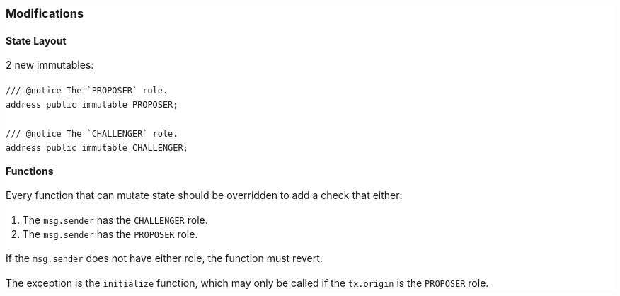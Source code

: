 ### Modifications

**State Layout**

2 new immutables:

```solidity
/// @notice The `PROPOSER` role.
address public immutable PROPOSER;

/// @notice The `CHALLENGER` role.
address public immutable CHALLENGER;
```

**Functions**

Every function that can mutate state should be overridden to add a check that either:

1. The `msg.sender` has the `CHALLENGER` role.
2. The `msg.sender` has the `PROPOSER` role.

If the `msg.sender` does not have either role, the function must revert.

The exception is the `initialize` function, which may only be called if the `tx.origin` is the `PROPOSER` role.
